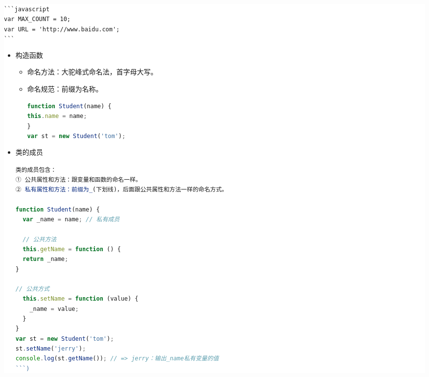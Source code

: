     ```javascript
    var MAX_COUNT = 10;
    var URL = 'http://www.baidu.com';
    ```

* 构造函数
  * 命名方法：大驼峰式命名法，首字母大写。
  * 命名规范：前缀为名称。

    ```javascript
    function Student(name) {
    this.name = name;
    }
    var st = new Student('tom');
    ```

* 类的成员

  ```javascript
  类的成员包含：
  ① 公共属性和方法：跟变量和函数的命名一样。
  ② 私有属性和方法：前缀为_(下划线)，后面跟公共属性和方法一样的命名方式。

  function Student(name) {
    var _name = name; // 私有成员

    // 公共方法
    this.getName = function () {
    return _name;
  }

  // 公共方式
    this.setName = function (value) {
      _name = value;
    }
  }
  var st = new Student('tom');
  st.setName('jerry');
  console.log(st.getName()); // => jerry：输出_name私有变量的值
  ```)